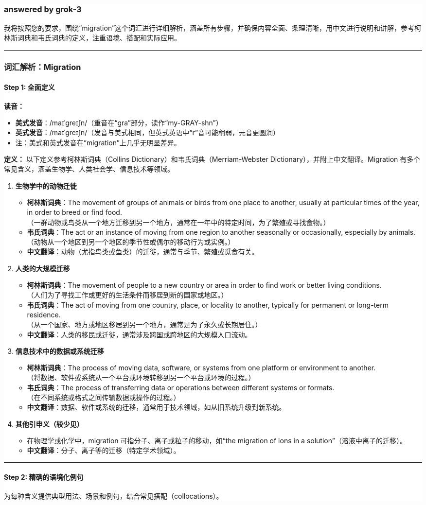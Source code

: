 ### answered by grok-3
我将按照您的要求，围绕“migration”这个词汇进行详细解析，涵盖所有步骤，并确保内容全面、条理清晰，用中文进行说明和讲解，参考柯林斯词典和韦氏词典的定义，注重语境、搭配和实际应用。

---

### **词汇解析：Migration**

#### **Step 1: 全面定义**

**读音：**
- **美式发音**：/maɪˈɡreɪʃn/（重音在“gra”部分，读作“my-GRAY-shn”）
- **英式发音**：/maɪˈɡreɪʃn/（发音与美式相同，但英式英语中“r”音可能稍弱，元音更圆润）
- 注：美式和英式发音在“migration”上几乎无明显差异。

**定义：**
以下定义参考柯林斯词典（Collins Dictionary）和韦氏词典（Merriam-Webster Dictionary），并附上中文翻译。Migration 有多个常见含义，涵盖生物学、人类社会学、信息技术等领域。

1. **生物学中的动物迁徙**  
   - **柯林斯词典**：The movement of groups of animals or birds from one place to another, usually at particular times of the year, in order to breed or find food.  
     （一群动物或鸟类从一个地方迁移到另一个地方，通常在一年中的特定时间，为了繁殖或寻找食物。）  
   - **韦氏词典**：The act or an instance of moving from one region to another seasonally or occasionally, especially by animals.  
     （动物从一个地区到另一个地区的季节性或偶尔的移动行为或实例。）  
   - **中文翻译**：动物（尤指鸟类或鱼类）的迁徙，通常与季节、繁殖或觅食有关。

2. **人类的大规模迁移**  
   - **柯林斯词典**：The movement of people to a new country or area in order to find work or better living conditions.  
     （人们为了寻找工作或更好的生活条件而移居到新的国家或地区。）  
   - **韦氏词典**：The act of moving from one country, place, or locality to another, typically for permanent or long-term residence.  
     （从一个国家、地方或地区移居到另一个地方，通常是为了永久或长期居住。）  
   - **中文翻译**：人类的移民或迁徙，通常涉及跨国或跨地区的大规模人口流动。

3. **信息技术中的数据或系统迁移**  
   - **柯林斯词典**：The process of moving data, software, or systems from one platform or environment to another.  
     （将数据、软件或系统从一个平台或环境转移到另一个平台或环境的过程。）  
   - **韦氏词典**：The process of transferring data or operations between different systems or formats.  
     （在不同系统或格式之间传输数据或操作的过程。）  
   - **中文翻译**：数据、软件或系统的迁移，通常用于技术领域，如从旧系统升级到新系统。

4. **其他引申义（较少见）**  
   - 在物理学或化学中，migration 可指分子、离子或粒子的移动，如“the migration of ions in a solution”（溶液中离子的迁移）。  
   - **中文翻译**：分子、离子等的迁移（特定学术领域）。

---

#### **Step 2: 精确的语境化例句**

为每种含义提供典型用法、场景和例句，结合常见搭配（collocations）。
